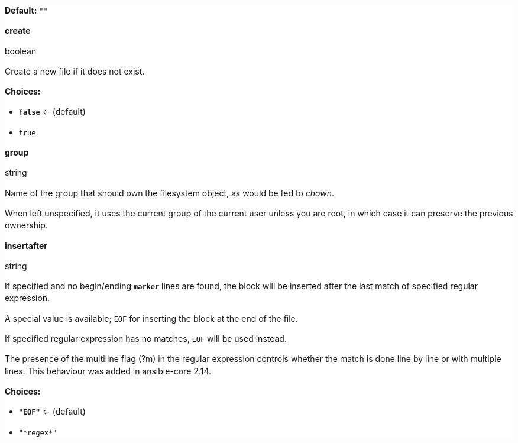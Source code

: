 <p class="ansible-option-line"><strong class="ansible-option-default-bold">Default:</strong> <code class="ansible-option-default docutils literal notranslate"><span class="pre">""</span></code></p>
</div></td>
</tr>
<tr class="row-even"><td><div class="ansible-option-cell">
<div class="ansibleOptionAnchor" id="parameter-create"></div><p class="ansible-option-title" id="ansible-collections-ansible-builtin-blockinfile-module-parameter-create"><strong>create</strong></p>
<a class="ansibleOptionLink" href="#parameter-create" title="Permalink to this option"></a><p class="ansible-option-type-line"><span class="ansible-option-type">boolean</span></p>
</div></td>
<td><div class="ansible-option-cell"><p>Create a new file if it does not exist.</p>
<p class="ansible-option-line"><strong class="ansible-option-choices">Choices:</strong></p>
<ul class="simple">
<li><p><code class="ansible-option-default-bold docutils literal notranslate"><strong><span class="pre">false</span></strong></code> <span class="ansible-option-choices-default-mark">← (default)</span></p></li>
<li><p><code class="ansible-option-choices-entry docutils literal notranslate"><span class="pre">true</span></code></p></li>
</ul>
</div></td>
</tr>
<tr class="row-odd"><td><div class="ansible-option-cell">
<div class="ansibleOptionAnchor" id="parameter-group"></div><p class="ansible-option-title" id="ansible-collections-ansible-builtin-blockinfile-module-parameter-group"><strong>group</strong></p>
<a class="ansibleOptionLink" href="#parameter-group" title="Permalink to this option"></a><p class="ansible-option-type-line"><span class="ansible-option-type">string</span></p>
</div></td>
<td><div class="ansible-option-cell"><p>Name of the group that should own the filesystem object, as would be fed to <em>chown</em>.</p>
<p>When left unspecified, it uses the current group of the current user unless you are root, in which case it can preserve the previous ownership.</p>
</div></td>
</tr>
<tr class="row-even"><td><div class="ansible-option-cell">
<div class="ansibleOptionAnchor" id="parameter-insertafter"></div><p class="ansible-option-title" id="ansible-collections-ansible-builtin-blockinfile-module-parameter-insertafter"><strong>insertafter</strong></p>
<a class="ansibleOptionLink" href="#parameter-insertafter" title="Permalink to this option"></a><p class="ansible-option-type-line"><span class="ansible-option-type">string</span></p>
</div></td>
<td><div class="ansible-option-cell"><p>If specified and no begin/ending <code class="ansible-option docutils literal notranslate"><strong><a class="reference internal" href="#ansible-collections-ansible-builtin-blockinfile-module-parameter-marker"><span class="std std-ref"><span class="pre">marker</span></span></a></strong></code> lines are found, the block will be inserted after the last match of specified regular expression.</p>
<p>A special value is available; <code class="ansible-value docutils literal notranslate"><span class="pre">EOF</span></code> for inserting the block at the end of the file.</p>
<p>If specified regular expression has no matches, <code class="ansible-value docutils literal notranslate"><span class="pre">EOF</span></code> will be used instead.</p>
<p>The presence of the multiline flag (?m) in the regular expression controls whether the match is done line by line or with multiple lines. This behaviour was added in ansible-core 2.14.</p>
<p class="ansible-option-line"><strong class="ansible-option-choices">Choices:</strong></p>
<ul class="simple">
<li><p><code class="ansible-option-default-bold docutils literal notranslate"><strong><span class="pre">"EOF"</span></strong></code> <span class="ansible-option-choices-default-mark">← (default)</span></p></li>
<li><p><code class="ansible-option-choices-entry docutils literal notranslate"><span class="pre">"*regex*"</span></code></p></li>
</ul>
</div></td>
</tr>
<tr class="row-odd"><td><div class="ansible-option-cell">